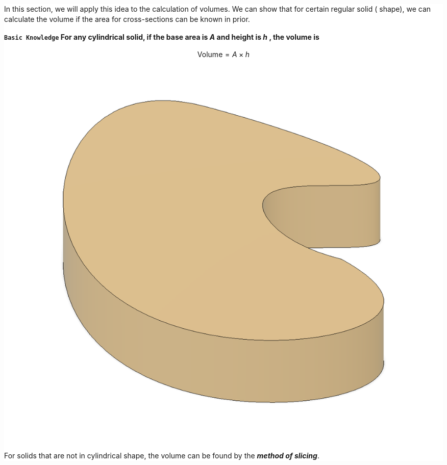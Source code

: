 In this section, we will apply this idea to the calculation of volumes. We can show that for certain regular solid ( shape), we can calculate the volume if the area for cross-sections can be known in prior.

**`Basic Knowledge` For any cylindrical solid, if the base area is $A$ and height is $h$
, the volume is** 

$$
\text{Volume} = A \times h
$$

![Untitled](W1-S1%20Volu%20246ad/Untitled%202.png)

For solids  that are not in cylindrical shape, the volume can be found by the ***method of slicing***.

